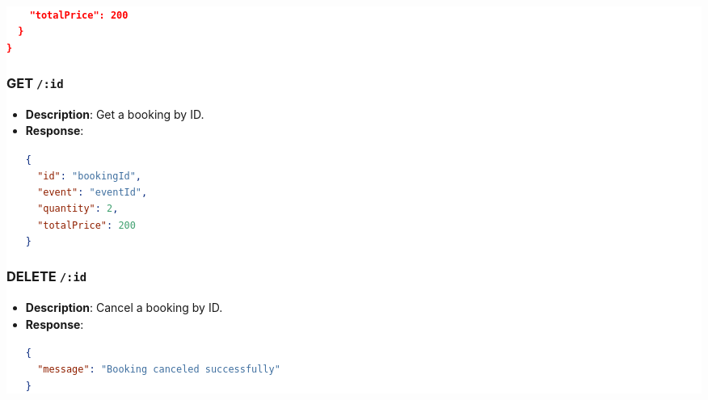   ```json
      "totalPrice": 200
    }
  }
  ```

### GET `/:id`
- **Description**: Get a booking by ID.
- **Response**:
  ```json
  {
    "id": "bookingId",
    "event": "eventId",
    "quantity": 2,
    "totalPrice": 200
  }
  ```

### DELETE `/:id`
- **Description**: Cancel a booking by ID.
- **Response**:
  ```json
  {
    "message": "Booking canceled successfully"
  }
  ```